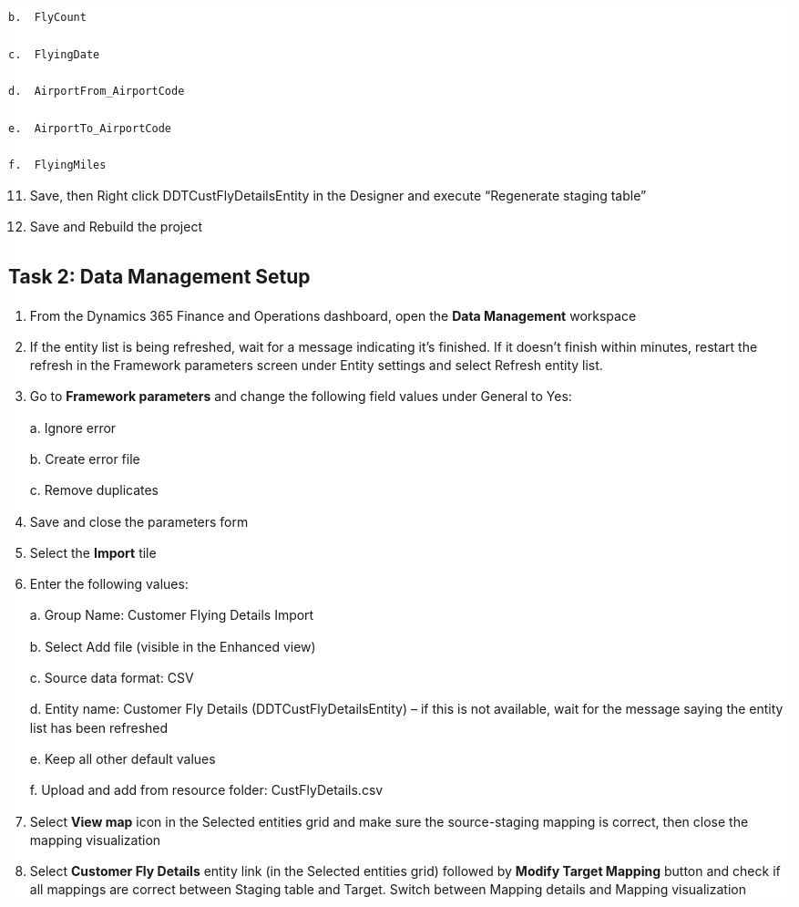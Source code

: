     b.  FlyCount

    c.  FlyingDate

    d.  AirportFrom_AirportCode

    e.  AirportTo_AirportCode

    f.  FlyingMiles

11. Save, then Right click DDTCustFlyDetailsEntity in the Designer and execute
    “Regenerate staging table”

12. Save and Rebuild the project

Task 2: Data Management Setup
-----------------------------

1.  From the Dynamics 365 Finance and Operations dashboard, open the **Data
    Management** workspace

2.  If the entity list is being refreshed, wait for a message indicating it’s
    finished. If it doesn’t finish within minutes, restart the refresh in the
    Framework parameters screen under Entity settings and select Refresh entity
    list.

3.  Go to **Framework parameters** and change the following field values under
    General to Yes:

    a.  Ignore error

    b.  Create error file

    c.  Remove duplicates

4.  Save and close the parameters form

5.  Select the **Import** tile

6.  Enter the following values:

    a.  Group Name: Customer Flying Details Import

    b.  Select Add file (visible in the Enhanced view)

    c.  Source data format: CSV

    d.  Entity name: Customer Fly Details (DDTCustFlyDetailsEntity) – if this is
        not available, wait for the message saying the entity list has been
        refreshed

    e.  Keep all other default values

    f.  Upload and add from resource folder: CustFlyDetails.csv

7.  Select **View map** icon in the Selected entities grid and make sure the
    source-staging mapping is correct, then close the mapping visualization

8.  Select **Customer Fly Details** entity link (in the Selected entities grid)
    followed by **Modify Target Mapping** button and check if all mappings are
    correct between Staging table and Target. Switch between Mapping details and
    Mapping visualization
